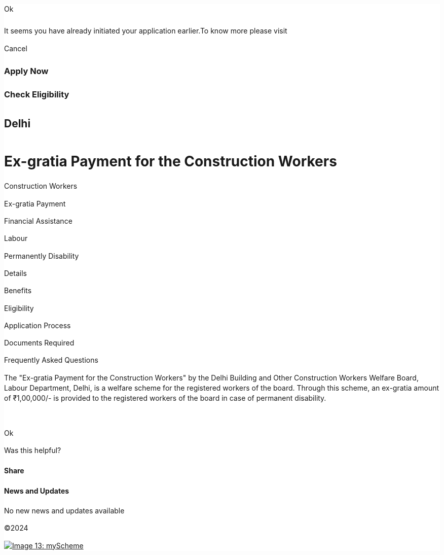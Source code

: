 Ok

### 

It seems you have already initiated your application earlier.To know more please visit

Cancel

### Apply Now

### Check Eligibility

Delhi
-----

Ex-gratia Payment for the Construction Workers
==============================================

Construction Workers

Ex-gratia Payment

Financial Assistance

Labour

Permanently Disability

Details

Benefits

Eligibility

Application Process

Documents Required

Frequently Asked Questions

The "Ex-gratia Payment for the Construction Workers" by the Delhi Building and Other Construction Workers Welfare Board, Labour Department, Delhi, is a welfare scheme for the registered workers of the board. Through this scheme, an ex-gratia amount of ₹1,00,000/- is provided to the registered workers of the board in case of permanent disability.

﻿

Ok

Was this helpful?

#### Share

#### News and Updates

No new news and updates available

©2024

[![Image 13: myScheme](blob:https://www.myscheme.gov.in/b9a31d3949b1882a09ed2f8508d538f3)](https://www.myscheme.gov.in/)
